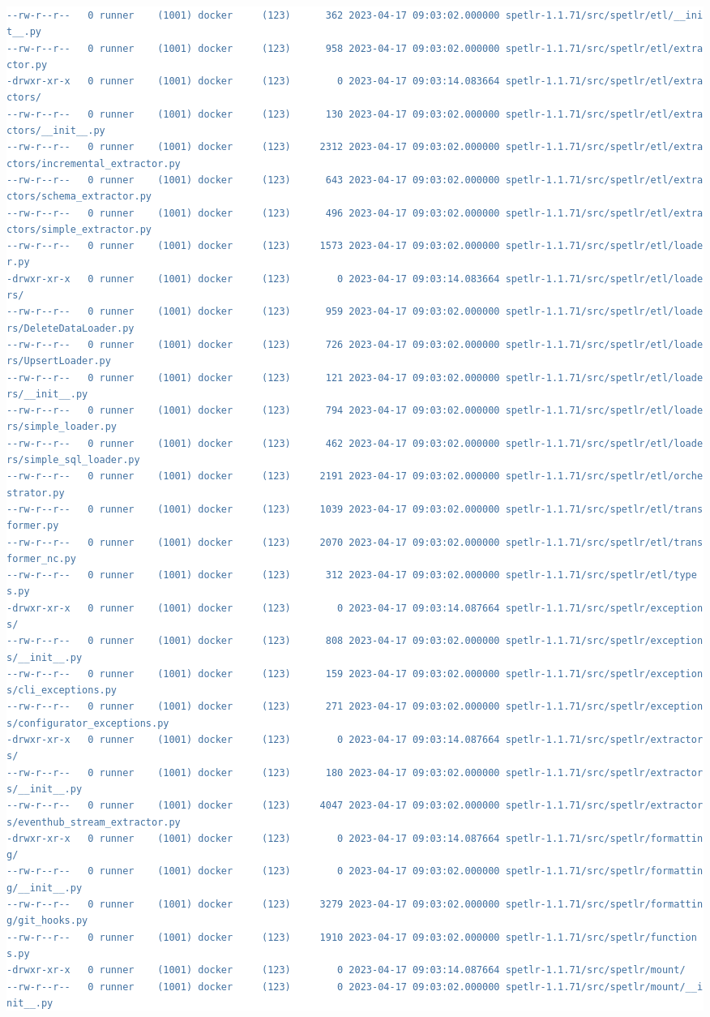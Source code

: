 ```diff
--rw-r--r--   0 runner    (1001) docker     (123)      362 2023-04-17 09:03:02.000000 spetlr-1.1.71/src/spetlr/etl/__init__.py
--rw-r--r--   0 runner    (1001) docker     (123)      958 2023-04-17 09:03:02.000000 spetlr-1.1.71/src/spetlr/etl/extractor.py
-drwxr-xr-x   0 runner    (1001) docker     (123)        0 2023-04-17 09:03:14.083664 spetlr-1.1.71/src/spetlr/etl/extractors/
--rw-r--r--   0 runner    (1001) docker     (123)      130 2023-04-17 09:03:02.000000 spetlr-1.1.71/src/spetlr/etl/extractors/__init__.py
--rw-r--r--   0 runner    (1001) docker     (123)     2312 2023-04-17 09:03:02.000000 spetlr-1.1.71/src/spetlr/etl/extractors/incremental_extractor.py
--rw-r--r--   0 runner    (1001) docker     (123)      643 2023-04-17 09:03:02.000000 spetlr-1.1.71/src/spetlr/etl/extractors/schema_extractor.py
--rw-r--r--   0 runner    (1001) docker     (123)      496 2023-04-17 09:03:02.000000 spetlr-1.1.71/src/spetlr/etl/extractors/simple_extractor.py
--rw-r--r--   0 runner    (1001) docker     (123)     1573 2023-04-17 09:03:02.000000 spetlr-1.1.71/src/spetlr/etl/loader.py
-drwxr-xr-x   0 runner    (1001) docker     (123)        0 2023-04-17 09:03:14.083664 spetlr-1.1.71/src/spetlr/etl/loaders/
--rw-r--r--   0 runner    (1001) docker     (123)      959 2023-04-17 09:03:02.000000 spetlr-1.1.71/src/spetlr/etl/loaders/DeleteDataLoader.py
--rw-r--r--   0 runner    (1001) docker     (123)      726 2023-04-17 09:03:02.000000 spetlr-1.1.71/src/spetlr/etl/loaders/UpsertLoader.py
--rw-r--r--   0 runner    (1001) docker     (123)      121 2023-04-17 09:03:02.000000 spetlr-1.1.71/src/spetlr/etl/loaders/__init__.py
--rw-r--r--   0 runner    (1001) docker     (123)      794 2023-04-17 09:03:02.000000 spetlr-1.1.71/src/spetlr/etl/loaders/simple_loader.py
--rw-r--r--   0 runner    (1001) docker     (123)      462 2023-04-17 09:03:02.000000 spetlr-1.1.71/src/spetlr/etl/loaders/simple_sql_loader.py
--rw-r--r--   0 runner    (1001) docker     (123)     2191 2023-04-17 09:03:02.000000 spetlr-1.1.71/src/spetlr/etl/orchestrator.py
--rw-r--r--   0 runner    (1001) docker     (123)     1039 2023-04-17 09:03:02.000000 spetlr-1.1.71/src/spetlr/etl/transformer.py
--rw-r--r--   0 runner    (1001) docker     (123)     2070 2023-04-17 09:03:02.000000 spetlr-1.1.71/src/spetlr/etl/transformer_nc.py
--rw-r--r--   0 runner    (1001) docker     (123)      312 2023-04-17 09:03:02.000000 spetlr-1.1.71/src/spetlr/etl/types.py
-drwxr-xr-x   0 runner    (1001) docker     (123)        0 2023-04-17 09:03:14.087664 spetlr-1.1.71/src/spetlr/exceptions/
--rw-r--r--   0 runner    (1001) docker     (123)      808 2023-04-17 09:03:02.000000 spetlr-1.1.71/src/spetlr/exceptions/__init__.py
--rw-r--r--   0 runner    (1001) docker     (123)      159 2023-04-17 09:03:02.000000 spetlr-1.1.71/src/spetlr/exceptions/cli_exceptions.py
--rw-r--r--   0 runner    (1001) docker     (123)      271 2023-04-17 09:03:02.000000 spetlr-1.1.71/src/spetlr/exceptions/configurator_exceptions.py
-drwxr-xr-x   0 runner    (1001) docker     (123)        0 2023-04-17 09:03:14.087664 spetlr-1.1.71/src/spetlr/extractors/
--rw-r--r--   0 runner    (1001) docker     (123)      180 2023-04-17 09:03:02.000000 spetlr-1.1.71/src/spetlr/extractors/__init__.py
--rw-r--r--   0 runner    (1001) docker     (123)     4047 2023-04-17 09:03:02.000000 spetlr-1.1.71/src/spetlr/extractors/eventhub_stream_extractor.py
-drwxr-xr-x   0 runner    (1001) docker     (123)        0 2023-04-17 09:03:14.087664 spetlr-1.1.71/src/spetlr/formatting/
--rw-r--r--   0 runner    (1001) docker     (123)        0 2023-04-17 09:03:02.000000 spetlr-1.1.71/src/spetlr/formatting/__init__.py
--rw-r--r--   0 runner    (1001) docker     (123)     3279 2023-04-17 09:03:02.000000 spetlr-1.1.71/src/spetlr/formatting/git_hooks.py
--rw-r--r--   0 runner    (1001) docker     (123)     1910 2023-04-17 09:03:02.000000 spetlr-1.1.71/src/spetlr/functions.py
-drwxr-xr-x   0 runner    (1001) docker     (123)        0 2023-04-17 09:03:14.087664 spetlr-1.1.71/src/spetlr/mount/
--rw-r--r--   0 runner    (1001) docker     (123)        0 2023-04-17 09:03:02.000000 spetlr-1.1.71/src/spetlr/mount/__init__.py
```